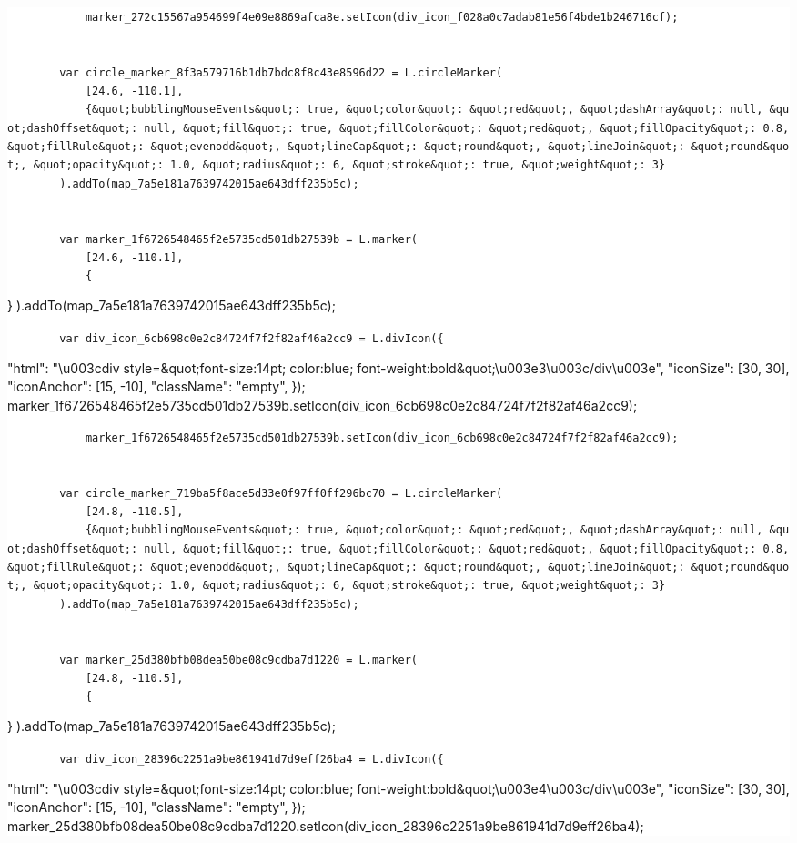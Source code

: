 
                marker_272c15567a954699f4e09e8869afca8e.setIcon(div_icon_f028a0c7adab81e56f4bde1b246716cf);


            var circle_marker_8f3a579716b1db7bdc8f8c43e8596d22 = L.circleMarker(
                [24.6, -110.1],
                {&quot;bubblingMouseEvents&quot;: true, &quot;color&quot;: &quot;red&quot;, &quot;dashArray&quot;: null, &quot;dashOffset&quot;: null, &quot;fill&quot;: true, &quot;fillColor&quot;: &quot;red&quot;, &quot;fillOpacity&quot;: 0.8, &quot;fillRule&quot;: &quot;evenodd&quot;, &quot;lineCap&quot;: &quot;round&quot;, &quot;lineJoin&quot;: &quot;round&quot;, &quot;opacity&quot;: 1.0, &quot;radius&quot;: 6, &quot;stroke&quot;: true, &quot;weight&quot;: 3}
            ).addTo(map_7a5e181a7639742015ae643dff235b5c);


            var marker_1f6726548465f2e5735cd501db27539b = L.marker(
                [24.6, -110.1],
                {
}
            ).addTo(map_7a5e181a7639742015ae643dff235b5c);


            var div_icon_6cb698c0e2c84724f7f2f82af46a2cc9 = L.divIcon({
  &quot;html&quot;: &quot;\u003cdiv style=\&quot;font-size:14pt; color:blue; font-weight:bold\&quot;\u003e3\u003c/div\u003e&quot;,
  &quot;iconSize&quot;: [30, 30],
  &quot;iconAnchor&quot;: [15, -10],
  &quot;className&quot;: &quot;empty&quot;,
});
            marker_1f6726548465f2e5735cd501db27539b.setIcon(div_icon_6cb698c0e2c84724f7f2f82af46a2cc9);


                marker_1f6726548465f2e5735cd501db27539b.setIcon(div_icon_6cb698c0e2c84724f7f2f82af46a2cc9);


            var circle_marker_719ba5f8ace5d33e0f97ff0ff296bc70 = L.circleMarker(
                [24.8, -110.5],
                {&quot;bubblingMouseEvents&quot;: true, &quot;color&quot;: &quot;red&quot;, &quot;dashArray&quot;: null, &quot;dashOffset&quot;: null, &quot;fill&quot;: true, &quot;fillColor&quot;: &quot;red&quot;, &quot;fillOpacity&quot;: 0.8, &quot;fillRule&quot;: &quot;evenodd&quot;, &quot;lineCap&quot;: &quot;round&quot;, &quot;lineJoin&quot;: &quot;round&quot;, &quot;opacity&quot;: 1.0, &quot;radius&quot;: 6, &quot;stroke&quot;: true, &quot;weight&quot;: 3}
            ).addTo(map_7a5e181a7639742015ae643dff235b5c);


            var marker_25d380bfb08dea50be08c9cdba7d1220 = L.marker(
                [24.8, -110.5],
                {
}
            ).addTo(map_7a5e181a7639742015ae643dff235b5c);


            var div_icon_28396c2251a9be861941d7d9eff26ba4 = L.divIcon({
  &quot;html&quot;: &quot;\u003cdiv style=\&quot;font-size:14pt; color:blue; font-weight:bold\&quot;\u003e4\u003c/div\u003e&quot;,
  &quot;iconSize&quot;: [30, 30],
  &quot;iconAnchor&quot;: [15, -10],
  &quot;className&quot;: &quot;empty&quot;,
});
            marker_25d380bfb08dea50be08c9cdba7d1220.setIcon(div_icon_28396c2251a9be861941d7d9eff26ba4);
